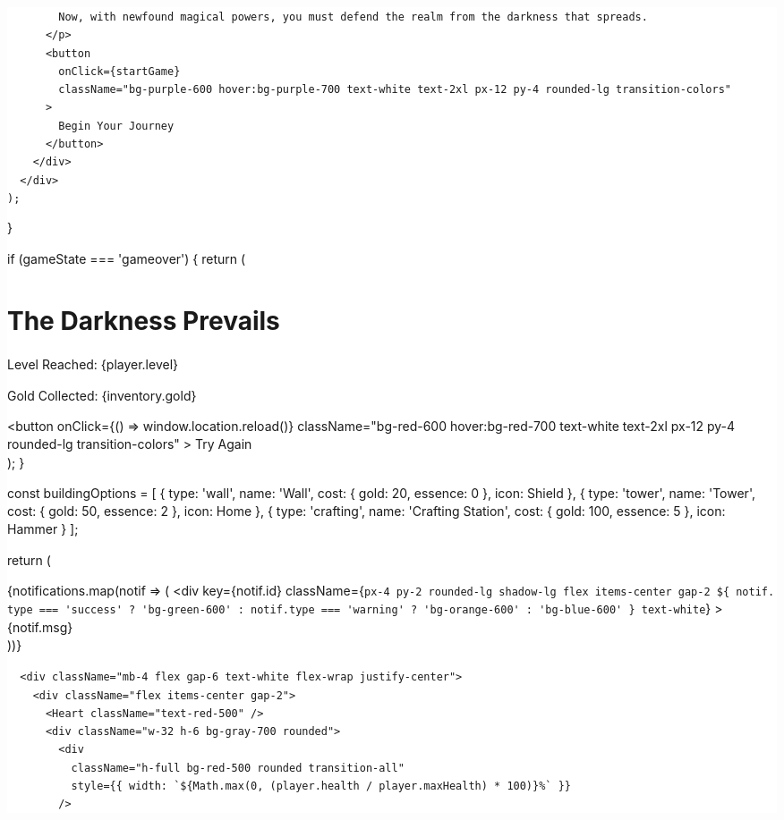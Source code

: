             Now, with newfound magical powers, you must defend the realm from the darkness that spreads.
          </p>
          <button
            onClick={startGame}
            className="bg-purple-600 hover:bg-purple-700 text-white text-2xl px-12 py-4 rounded-lg transition-colors"
          >
            Begin Your Journey
          </button>
        </div>
      </div>
    );
  }

  if (gameState === 'gameover') {
    return (
      <div className="w-full h-screen bg-gradient-to-b from-gray-900 to-red-900 flex items-center justify-center">
        <div className="text-center text-white max-w-2xl p-8">
          <h1 className="text-5xl font-bold mb-6 text-red-300">The Darkness Prevails</h1>
          <p className="text-xl mb-4">Level Reached: {player.level}</p>
          <p className="text-xl mb-4">Gold Collected: {inventory.gold}</p>
          <button
            onClick={() => window.location.reload()}
            className="bg-red-600 hover:bg-red-700 text-white text-2xl px-12 py-4 rounded-lg transition-colors"
          >
            Try Again
          </button>
        </div>
      </div>
    );
  }

  const buildingOptions = [
    { type: 'wall', name: 'Wall', cost: { gold: 20, essence: 0 }, icon: Shield },
    { type: 'tower', name: 'Tower', cost: { gold: 50, essence: 2 }, icon: Home },
    { type: 'crafting', name: 'Crafting Station', cost: { gold: 100, essence: 5 }, icon: Hammer }
  ];

  return (
    <div className="w-full h-screen bg-gray-900 flex flex-col items-center justify-center p-4">
      <div className="absolute top-4 right-4 space-y-2 z-10">
        {notifications.map(notif => (
          <div 
            key={notif.id}
            className={`px-4 py-2 rounded-lg shadow-lg flex items-center gap-2 ${
              notif.type === 'success' ? 'bg-green-600' :
              notif.type === 'warning' ? 'bg-orange-600' :
              'bg-blue-600'
            } text-white`}
          >
            <AlertCircle size={20} />
            <span>{notif.msg}</span>
          </div>
        ))}
      </div>
      
      <div className="mb-4 flex gap-6 text-white flex-wrap justify-center">
        <div className="flex items-center gap-2">
          <Heart className="text-red-500" />
          <div className="w-32 h-6 bg-gray-700 rounded">
            <div 
              className="h-full bg-red-500 rounded transition-all"
              style={{ width: `${Math.max(0, (player.health / player.maxHealth) * 100)}%` }}
            />